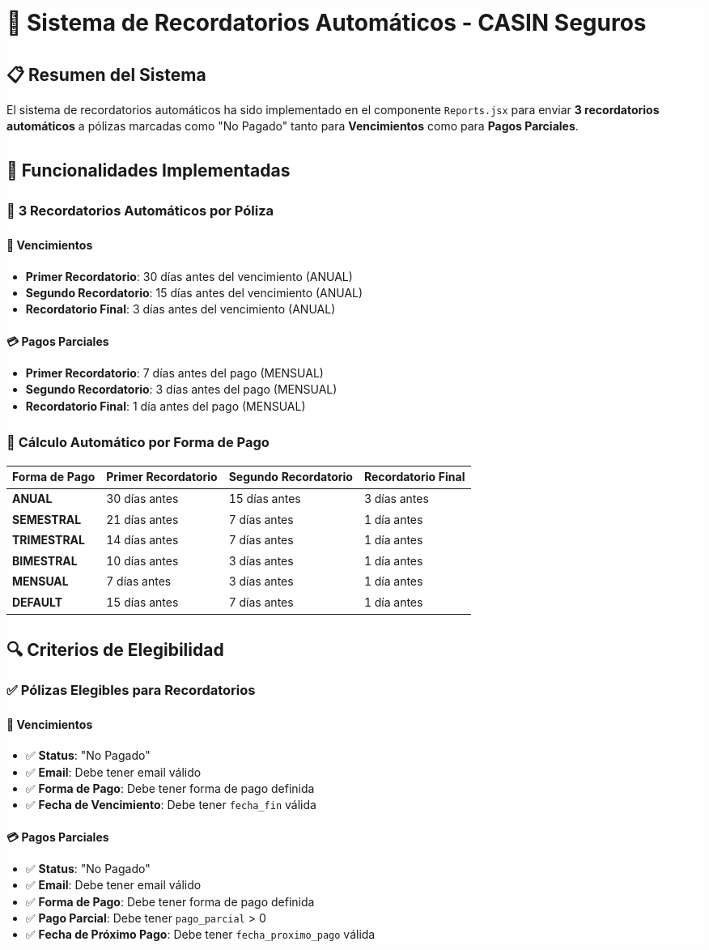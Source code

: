 # 🎯 Sistema de Recordatorios Automáticos - CASIN Seguros

## 📋 Resumen del Sistema

El sistema de recordatorios automáticos ha sido implementado en el componente `Reports.jsx` para enviar **3 recordatorios automáticos** a pólizas marcadas como "No Pagado" tanto para **Vencimientos** como para **Pagos Parciales**.

## 🚀 Funcionalidades Implementadas

### 📧 **3 Recordatorios Automáticos por Póliza**

#### 🚗 **Vencimientos**
- **Primer Recordatorio**: 30 días antes del vencimiento (ANUAL)
- **Segundo Recordatorio**: 15 días antes del vencimiento (ANUAL)
- **Recordatorio Final**: 3 días antes del vencimiento (ANUAL)

#### 💳 **Pagos Parciales**
- **Primer Recordatorio**: 7 días antes del pago (MENSUAL)
- **Segundo Recordatorio**: 3 días antes del pago (MENSUAL)
- **Recordatorio Final**: 1 día antes del pago (MENSUAL)

### 📅 **Cálculo Automático por Forma de Pago**

| Forma de Pago | Primer Recordatorio | Segundo Recordatorio | Recordatorio Final |
|---------------|-------------------|---------------------|-------------------|
| **ANUAL** | 30 días antes | 15 días antes | 3 días antes |
| **SEMESTRAL** | 21 días antes | 7 días antes | 1 día antes |
| **TRIMESTRAL** | 14 días antes | 7 días antes | 1 día antes |
| **BIMESTRAL** | 10 días antes | 3 días antes | 1 día antes |
| **MENSUAL** | 7 días antes | 3 días antes | 1 día antes |
| **DEFAULT** | 15 días antes | 7 días antes | 1 día antes |

## 🔍 **Criterios de Elegibilidad**

### ✅ **Pólizas Elegibles para Recordatorios**

#### 🚗 **Vencimientos**
- ✅ **Status**: "No Pagado"
- ✅ **Email**: Debe tener email válido
- ✅ **Forma de Pago**: Debe tener forma de pago definida
- ✅ **Fecha de Vencimiento**: Debe tener `fecha_fin` válida

#### 💳 **Pagos Parciales**
- ✅ **Status**: "No Pagado"
- ✅ **Email**: Debe tener email válido
- ✅ **Forma de Pago**: Debe tener forma de pago definida
- ✅ **Pago Parcial**: Debe tener `pago_parcial` > 0
- ✅ **Fecha de Próximo Pago**: Debe tener `fecha_proximo_pago` válida

